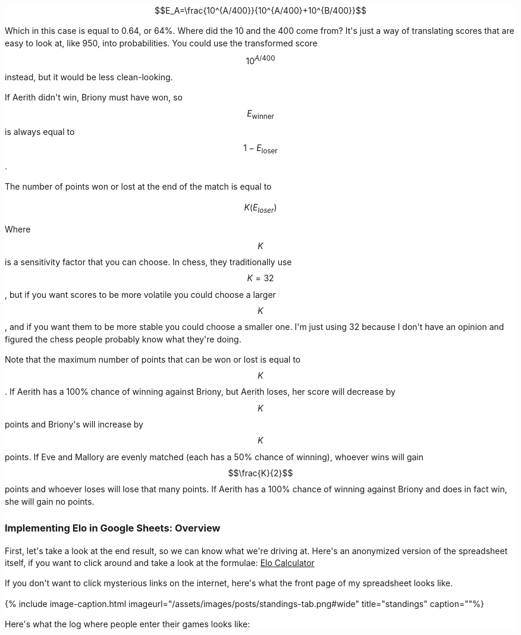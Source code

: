 $$E_A=\frac{10^{A/400}}{10^{A/400}+10^{B/400}}$$

Which in this case is equal to 0.64, or 64%. Where did the 10 and the 400 come from? It's just a way of translating scores that are easy to look at, like 950, into probabilities. You could use the transformed score $$10^{A/400}$$ instead, but it would be less clean-looking.

If Aerith didn't win, Briony must have won, so $$E_{\text{winner}}$$ is always equal to $$1-E_{\text{loser}}$$.

The number of points won or lost at the end of the match is equal to

$$K(E_{loser})$$

Where $$K$$ is a sensitivity factor that you can choose. In chess, they traditionally use $$K=32$$, but if you want scores to be more volatile you could choose a larger $$K$$, and if you want them to be more stable you could choose a smaller one. I'm just using 32 because I don't have an opinion and figured the chess people probably know what they're doing.

Note that the maximum number of points that can be won or lost is equal to $$K$$. If Aerith has a 100% chance of winning against Briony, but Aerith loses, her score will decrease by $$K$$ points and Briony's will increase by $$K$$ points. If Eve and Mallory are evenly matched (each has a 50% chance of winning), whoever wins will gain $$\frac{K}{2}$$ points and whoever loses will lose that many points. If Aerith has a 100% chance of winning against Briony and does in fact win, she will gain no points.

### Implementing Elo in Google Sheets: Overview

First, let's take a look at the end result, so we can know what we're driving at. Here's an anonymized version of the spreadsheet itself, if you want to click around and take a look at the formulae: [Elo Calculator](https://docs.google.com/spreadsheets/d/1TeNyMTSAg93m_NjiCtFDUWgmbS0ecXLfHKxhV_4AVjE/edit?usp=sharing)

If you don't want to click mysterious links on the internet, here's what the front page of my spreadsheet looks like.

{% include image-caption.html imageurl="/assets/images/posts/standings-tab.png#wide" title="standings" caption=""%}

Here's what the log where people enter their games looks like:
